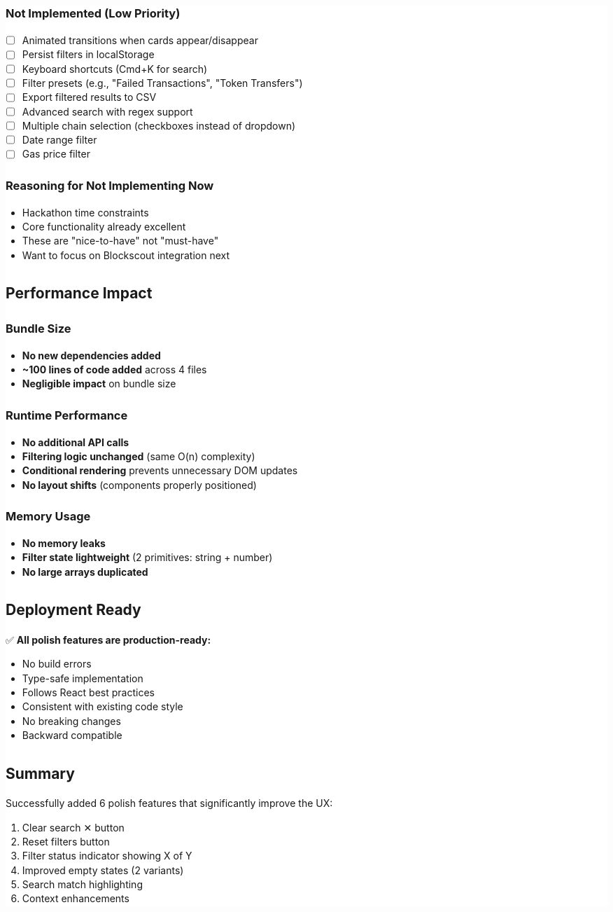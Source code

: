 ### Not Implemented (Low Priority)
- [ ] Animated transitions when cards appear/disappear
- [ ] Persist filters in localStorage
- [ ] Keyboard shortcuts (Cmd+K for search)
- [ ] Filter presets (e.g., "Failed Transactions", "Token Transfers")
- [ ] Export filtered results to CSV
- [ ] Advanced search with regex support
- [ ] Multiple chain selection (checkboxes instead of dropdown)
- [ ] Date range filter
- [ ] Gas price filter

### Reasoning for Not Implementing Now
- Hackathon time constraints
- Core functionality already excellent
- These are "nice-to-have" not "must-have"
- Want to focus on Blockscout integration next

## Performance Impact

### Bundle Size
- **No new dependencies added**
- **~100 lines of code added** across 4 files
- **Negligible impact** on bundle size

### Runtime Performance
- **No additional API calls**
- **Filtering logic unchanged** (same O(n) complexity)
- **Conditional rendering** prevents unnecessary DOM updates
- **No layout shifts** (components properly positioned)

### Memory Usage
- **No memory leaks**
- **Filter state lightweight** (2 primitives: string + number)
- **No large arrays duplicated**

## Deployment Ready

✅ **All polish features are production-ready:**
- No build errors
- Type-safe implementation
- Follows React best practices
- Consistent with existing code style
- No breaking changes
- Backward compatible

## Summary

Successfully added 6 polish features that significantly improve the UX:
1. Clear search ✕ button
2. Reset filters button
3. Filter status indicator showing X of Y
4. Improved empty states (2 variants)
5. Search match highlighting
6. Context enhancements
